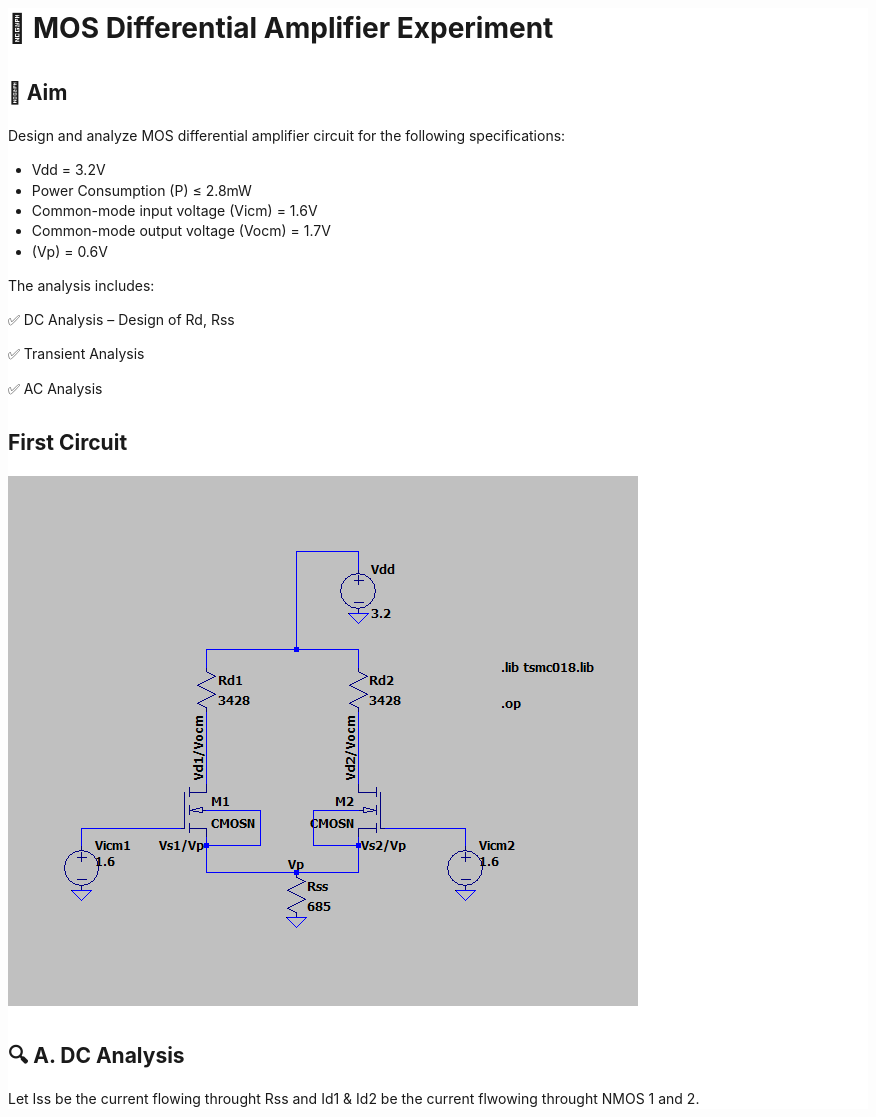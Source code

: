 # 📡 MOS Differential Amplifier Experiment
## 🎯 Aim
Design and analyze MOS differential amplifier circuit for the following specifications:
- Vdd = 3.2V
- Power Consumption (P) ≤ 2.8mW
- Common-mode input voltage (Vicm) = 1.6V
- Common-mode output voltage (Vocm) = 1.7V
- (Vp) = 0.6V

The analysis includes:


✅ DC Analysis – Design of Rd, Rss


✅ Transient Analysis


✅ AC Analysis

## First Circuit

![Alt Text](image/circuit_with_Rss.png)

## 🔍 A. DC Analysis
Let Iss be the current flowing throught Rss and Id1 & Id2 be the current flwowing throught NMOS 1 and 2.
